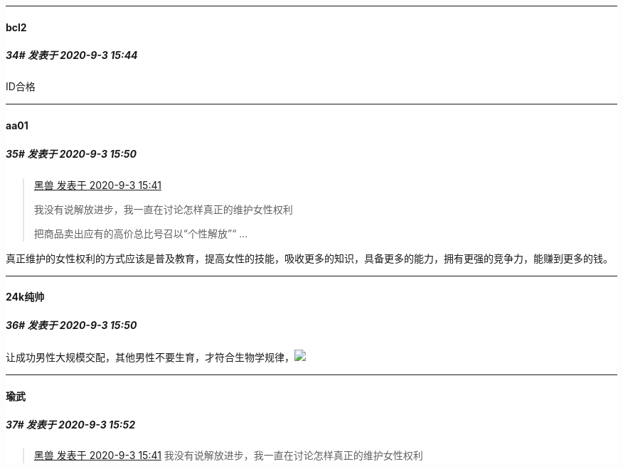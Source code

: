 

*****

####  bcl2  
##### 34#       发表于 2020-9-3 15:44




ID合格







*****

####  aa01  
##### 35#       发表于 2020-9-3 15:50



<blockquote><a href="httphttps://bbs.saraba1st.com/2b/forum.php?mod=redirect&amp;goto=findpost&amp;pid=48630151&amp;ptid=1957990" target="_blank">黑兽 发表于 2020-9-3 15:41</a>

我没有说解放进步，我一直在讨论怎样真正的维护女性权利


把商品卖出应有的高价总比号召以“个性解放”“ ...</blockquote>
真正维护的女性权利的方式应该是普及教育，提高女性的技能，吸收更多的知识，具备更多的能力，拥有更强的竞争力，能赚到更多的钱。







*****

####  24k纯帅  
##### 36#       发表于 2020-9-3 15:50




让成功男性大规模交配，其他男性不要生育，才符合生物学规律，<img src="https://static.saraba1st.com/image/smiley/carton2017/051.png" referrerpolicy="no-referrer">







*****

####  瑜武  
##### 37#       发表于 2020-9-3 15:52



<blockquote><a href="httphttps://bbs.saraba1st.com/2b/forum.php?mod=redirect&amp;goto=findpost&amp;pid=48630151&amp;ptid=1957990" target="_blank">黑兽 发表于 2020-9-3 15:41</a>
我没有说解放进步，我一直在讨论怎样真正的维护女性权利
